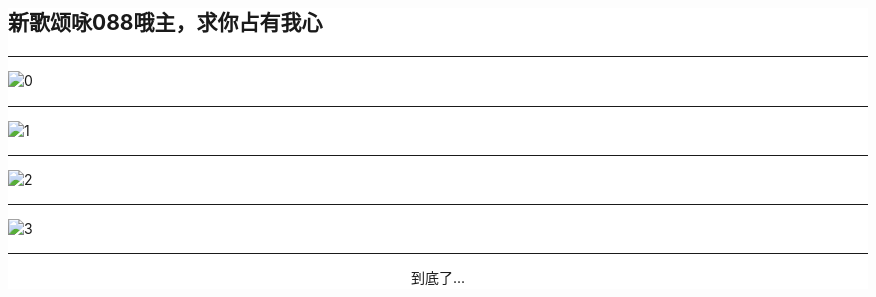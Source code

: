 
## 新歌颂咏088哦主，求你占有我心

<div id="aplayer0"></div>

<div id="aplayer1"></div>

---

<img alt="0" width="100%" data-original="https://cdn.jsdelivr.net/gh/k34869/shi/data/x0084/0" />

---

<img alt="1" width="100%" data-original="https://cdn.jsdelivr.net/gh/k34869/shi/data/x0084/1" />

---

<img alt="2" width="100%" data-original="https://cdn.jsdelivr.net/gh/k34869/shi/data/x0084/2" />

---

<img alt="3" width="100%" data-original="https://cdn.jsdelivr.net/gh/k34869/shi/data/x0084/3" />

---

<p style="text-align: center">到底了...</p>

<script src="/js/dist-view.js"></script>

<script>
MAIN.id = 'x0084';
        
const ap0 = new APlayer({
    container: document.getElementById('aplayer0'),
    volume: 1,
    loop: 'none',
    preload: 'none',
    audio: [{
        name: 'X088',
        artist: '新歌颂咏',
        url: 'https://res.wx.qq.com/voice/getvoice?mediaid=Mzg2ODcwNDIzNl8yMjQ3NDg1MTQ2',
        cover: '/favicon'
    }]
});
const ap1 = new APlayer({
    container: document.getElementById('aplayer1'),
    volume: 1,
    loop: 'none',
    preload: 'none',
    audio: [{
        name: 'X088领唱',
        artist: '新歌颂咏',
        url: 'https://res.wx.qq.com/voice/getvoice?mediaid=Mzg2ODcwNDIzNl8yMjQ3NDg1MTQ3',
        cover: '/favicon'
    }]
});
</script>
